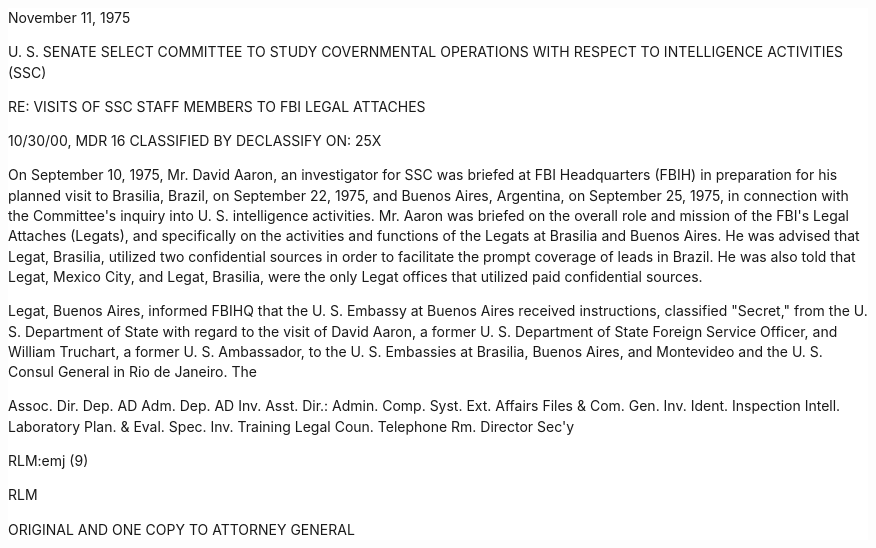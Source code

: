 November 11, 1975

U. S. SENATE SELECT COMMITTEE TO
STUDY COVERNMENTAL OPERATIONS WITH
RESPECT TO INTELLIGENCE ACTIVITIES (SSC)

RE: VISITS OF SSC STAFF
MEMBERS TO FBI
LEGAL ATTACHES

10/30/00, MDR 16
CLASSIFIED BY
DECLASSIFY ON: 25X

On September 10, 1975, Mr. David Aaron, an investigator for SSC was briefed at FBI Headquarters (FBIH) in preparation for his planned visit to Brasilia, Brazil, on September 22, 1975, and Buenos Aires, Argentina, on September 25, 1975, in connection with the Committee's inquiry into U. S. intelligence activities. Mr. Aaron was briefed on the overall role and mission of the FBI's Legal Attaches (Legats), and specifically on the activities and functions of the Legats at Brasilia and Buenos Aires. He was advised that Legat, Brasilia, utilized two confidential sources in order to facilitate the prompt coverage of leads in Brazil. He was also told that Legat, Mexico City, and Legat, Brasilia, were the only Legat offices that utilized paid confidential sources.

Legat, Buenos Aires, informed FBIHQ that the U. S. Embassy at Buenos Aires received instructions, classified "Secret," from the U. S. Department of State with regard to the visit of David Aaron, a former U. S. Department of State Foreign Service Officer, and William Truchart, a former U. S. Ambassador, to the U. S. Embassies at Brasilia, Buenos Aires, and Montevideo and the U. S. Consul General in Rio de Janeiro. The

Assoc. Dir.
Dep. AD Adm.
Dep. AD Inv.
Asst. Dir.:
Admin.
Comp. Syst.
Ext. Affairs
Files & Com.
Gen. Inv.
Ident.
Inspection
Intell.
Laboratory
Plan. & Eval.
Spec. Inv.
Training
Legal Coun.
Telephone Rm.
Director Sec'y

RLM:emj
(9)

RLM

ORIGINAL AND ONE COPY TO ATTORNEY GENERAL
